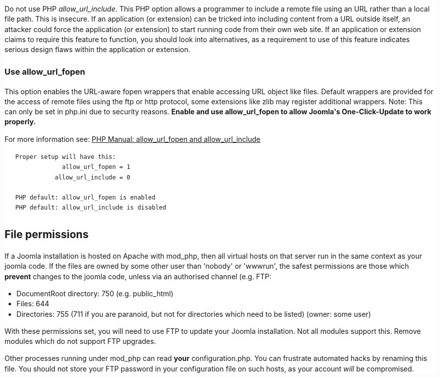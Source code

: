 Do not use PHP _allow_url_include_. This PHP option allows a programmer
to include a remote file using an URL rather than a local file path.
This is insecure. If an application (or extension) can be tricked into
including content from a URL outside itself, an attacker could force the
application (or extension) to start running code from their own web
site. If an application or extension claims to require this feature to
function, you should look into alternatives, as a requirement to use of
this feature indicates serious design flaws within the application or
extension.

### Use allow_url_fopen

This option enables the URL-aware fopen wrappers that enable accessing
URL object like files. Default wrappers are provided for the access of
remote files using the ftp or http protocol, some extensions like zlib
may register additional wrappers. Note: This can only be set in php.ini
due to security reasons. **Enable and use allow_url_fopen to allow
Joomla's One-Click-Update to work properly.**

For more information see: <a
href="http://www.php.net/manual/en/filesystem.configuration.php#ini.allow-url-fopen"
class="external text" target="_blank"
rel="nofollow noreferrer noopener">PHP Manual: allow_url_fopen and
allow_url_include</a>

       Proper setup will have this:
                    allow_url_fopen = 1
                  allow_url_include = 0

       PHP default: allow_url_fopen is enabled
       PHP default: allow_url_include is disabled

## File permissions

If a Joomla installation is hosted on Apache with mod_php, then all
virtual hosts on that server run in the same context as your joomla
code. If the files are owned by some other user than 'nobody' or
'wwwrun', the safest permissions are those which **prevent** changes to
the joomla code, unless via an authorised channel (e.g. FTP:

-   DocumentRoot directory: 750 (e.g. public_html)
-   Files: 644
-   Directories: 755 (711 if you are paranoid, but not for directories
    which need to be listed) (owner: some user)

With these permissions set, you will need to use FTP to update your
Joomla installation. Not all modules support this. Remove modules which
do not support FTP upgrades.

Other processes running under mod_php can read **your**
configuration.php. You can frustrate automated hacks by renaming this
file. You should not store your FTP password in your configuration file
on such hosts, as your account _will_ be compromised.
